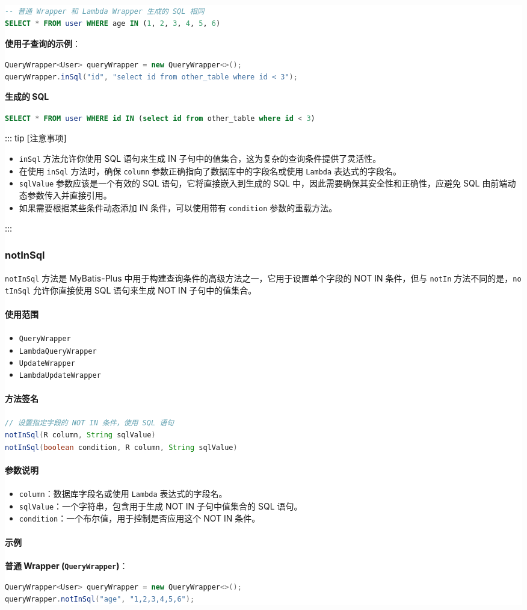 ```sql
-- 普通 Wrapper 和 Lambda Wrapper 生成的 SQL 相同
SELECT * FROM user WHERE age IN (1, 2, 3, 4, 5, 6)
```

**使用子查询的示例**：

```java
QueryWrapper<User> queryWrapper = new QueryWrapper<>();
queryWrapper.inSql("id", "select id from other_table where id < 3");
```

**生成的 SQL**

```sql
SELECT * FROM user WHERE id IN (select id from other_table where id < 3)
```

::: tip [注意事项]

- `inSql` 方法允许你使用 SQL 语句来生成 IN 子句中的值集合，这为复杂的查询条件提供了灵活性。
- 在使用 `inSql` 方法时，确保 `column` 参数正确指向了数据库中的字段名或使用 `Lambda` 表达式的字段名。
- `sqlValue` 参数应该是一个有效的 SQL 语句，它将直接嵌入到生成的 SQL 中，因此需要确保其安全性和正确性，应避免 SQL 由前端动态参数传入并直接引用。
- 如果需要根据某些条件动态添加 IN 条件，可以使用带有 `condition` 参数的重载方法。

:::

### notInSql

`notInSql` 方法是 MyBatis-Plus 中用于构建查询条件的高级方法之一，它用于设置单个字段的 NOT IN 条件，但与 `notIn` 方法不同的是，`notInSql` 允许你直接使用 SQL 语句来生成 NOT IN 子句中的值集合。

#### 使用范围

- `QueryWrapper`
- `LambdaQueryWrapper`
- `UpdateWrapper`
- `LambdaUpdateWrapper`

#### 方法签名

```java
// 设置指定字段的 NOT IN 条件，使用 SQL 语句
notInSql(R column, String sqlValue)
notInSql(boolean condition, R column, String sqlValue)
```

#### 参数说明

- `column`：数据库字段名或使用 `Lambda` 表达式的字段名。
- `sqlValue`：一个字符串，包含用于生成 NOT IN 子句中值集合的 SQL 语句。
- `condition`：一个布尔值，用于控制是否应用这个 NOT IN 条件。

#### 示例

**普通 Wrapper (`QueryWrapper`)**：

```java
QueryWrapper<User> queryWrapper = new QueryWrapper<>();
queryWrapper.notInSql("age", "1,2,3,4,5,6");
```
